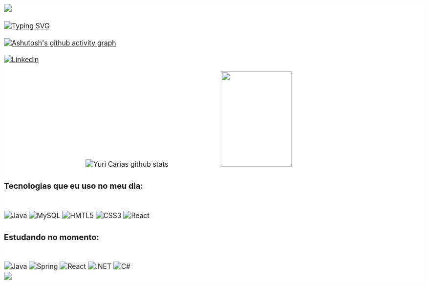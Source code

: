 
<img width=100% src="https://capsule-render.vercel.app/api?type=waving&color=00FF00&height=120&section=header"/>

[![Typing SVG](https://readme-typing-svg.herokuapp.com/?color=00FF00&size=35&center=true&vCenter=true&width=1000&lines=Olá,+Meu+nome+é+Yuri+Carias.;Tenho+26+anos.;Sou+de+Recife-PE.+;++Cursando+Atualmente+3º+Período+de+ADS.;Seja+Bem-Vindo(a)!+:%29)](https://git.io/typing-svg)


[![Ashutosh's github activity graph](https://github-readme-activity-graph.vercel.app/graph?username=yuricarias12&bg_color=0d0c0d&color=37e015&line=37f312&point=f13709&area=true&hide_border=true)](https://github.com/ashutosh00710/github-readme-activity-graph)

[![Linkedin](https://img.shields.io/badge/LinkedIn-0077B5?style=for-the-badge&logo=linkedin&logoColor=white)](https://www.linkedin.com/in/yuri-carias-b432b4177/)

<div align="center">  
  <img width="49%" height="195px" src="https://github-readme-stats.vercel.app/api?username=yuricarias12&show_icons=true&count_private=true&hide_border=true&title_color=00FF00&icon_color=00FF00&text_color=c9d1d9&bg_color=0d1117" alt="Yuri Carias github stats" /> 
  <img width="41%" height="195px" src="https://github-readme-stats.vercel.app/api/top-langs/?username=yuricarias12&layout=compact&hide_border=true&title_color=00FF00&text_color=c9d1d9&bg_color=0d1117" />
</div>



### Tecnologias que eu uso no meu dia:

<div style="display: inline_block"><br />
    <img align="center" alt="Java" src="https://img.shields.io/badge/Java-ED8B00?style=for-the-badge&logo=openjdk&logoColor=white" />
    <img align="center" alt="MySQL" src="https://img.shields.io/badge/MySQL-00000F?style=for-the-badge&logo=mysql&logoColor=white" />
    <img align="center" alt="HMTL5" src="https://img.shields.io/badge/HTML5-E34F26?style=for-the-badge&logo=html5&logoColor=white" />
    <img align="center" alt="CSS3" src="https://img.shields.io/badge/CSS3-1572B6?style=for-the-badge&logo=css3&logoColor=white" />
    <img align="center" alt="React" src="https://img.shields.io/badge/React-20232A?style=for-the-badge&logo=react&logoColor=61DAFB" />
</div>


### Estudando no momento:
<div style="display: inline_block"><br />
    <img align="center" alt="Java" src="https://img.shields.io/badge/Java-ED8B00?style=for-the-badge&logo=openjdk&logoColor=white" />
    <img align="center" alt="Spring" src="https://img.shields.io/badge/Spring-6DB33F?style=for-the-badge&logo=spring&logoColor=white" />
    <img align="center" alt="React" src="https://img.shields.io/badge/React-20232A?style=for-the-badge&logo=react&logoColor=61DAFB" />
    <img align="center" alt=".NET" src="https://img.shields.io/badge/.NET-5C2D91?style=for-the-badge&logo=.net&logoColor=white)" />
    <img align="center" alt="C#" src="https://img.shields.io/badge/C%23-239120?style=for-the-badge&logo=c-sharp&logoColor=white" />
</div>
</div>
</div>




<img width=100% src="https://capsule-render.vercel.app/api?type=waving&color=00FF00&height=120&section=footer"/>

